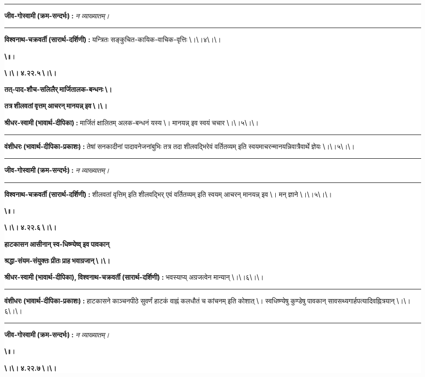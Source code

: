 ---------------------------------------------------------------------------------------------------------------------

**जीव-गोस्वामी (क्रम-सन्दर्भः) :** *न व्याख्यातम्।*

---------------------------------------------------------------------------------------------------------------------

**विश्वनाथ-चक्रवर्ती (सारार्थ-दर्शिणी) :** यन्त्रितः
सङ्कुचित-कायिक-वाचिक-वृत्तिः \।\।४\।\।

**\॥।**

**\।\। ४.२२.५ \।\।**

**तत्-पाद-शौच-सलिलैर् मार्जितालक-बन्धनः \।**

**तत्र शीलवतां वृत्तम् आचरन् मानयन्न् इव \।\।**

**श्रीधर-स्वामी (भावार्थ-दीपिका) :** मार्जितं क्षालितम्
अलक-बन्धनं यस्य \। मानयन्न् इव स्वयं चचार \।\।५\।\।

---------------------------------------------------------------------------------------------------------------------

**वंशीधरः (भावार्थ-दीपिका-प्रकाशः) :** तेषां सनकादीनां
पादावनेजनांबुभिः तत्र तदा शीलवद्भिरेवं वर्तितव्यम् इति
स्वयमाचरन्मानयन्निवात्रैवार्थे ज्ञेयः \।\।५\।\।

---------------------------------------------------------------------------------------------------------------------

**जीव-गोस्वामी (क्रम-सन्दर्भः) :** *न व्याख्यातम्।*

---------------------------------------------------------------------------------------------------------------------

**विश्वनाथ-चक्रवर्ती (सारार्थ-दर्शिणी) :** शीलवतां वृत्तिम् इति
शीलवद्भिर् एवं वर्तितव्यम् इति स्वयम् आचरन् मानयन्न् इव \। मन् ज्ञाने
\।\।५\।\।

**\॥।**

**\।\। ४.२२.६ \।\।**

**हाटकासन आसीनान् स्व-धिष्ण्येष्व् इव पावकान्**

**श्रद्धा-संयम-संयुक्तः प्रीतः प्राह भवाग्रजान् \।\।**

**श्रीधर-स्वामी (भावार्थ-दीपिका), विश्वनाथ-चक्रवर्ती
(सारार्थ-दर्शिणी) :** भवस्याप्य् अग्रजत्वेन मान्यान् \।\।६\।\।

---------------------------------------------------------------------------------------------------------------------

**वंशीधरः (भावार्थ-दीपिका-प्रकाशः) :** हाटकासने काञ्चनपीठे
सुवर्णं हाटकं वाह्नं कलधौतं च कांचनम् इति कोशात् \।
स्वधिष्ण्येषु कुण्डेषु पावकान् सावसथ्यगार्हपत्यादिवह्नित्रयान् \।\।६\।\।

---------------------------------------------------------------------------------------------------------------------

**जीव-गोस्वामी (क्रम-सन्दर्भः) :** *न व्याख्यातम्।*

**\॥।**

**\।\। ४.२२.७ \।\।**
